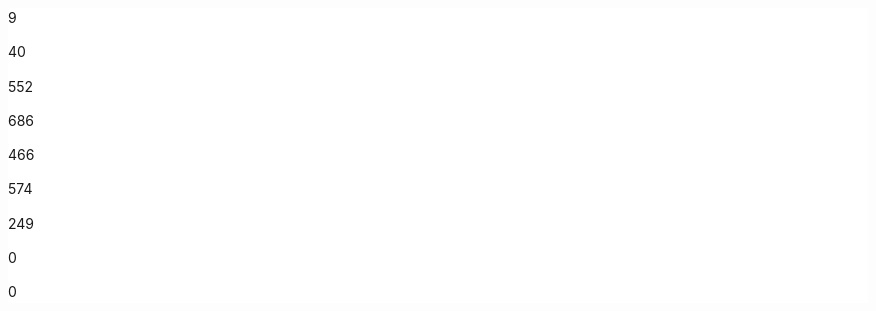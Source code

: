 9

</td>

<td style="border-right: 0.5pt solid ; border-bottom: 0.5pt solid ; " align="right" valign="top" charoff="50">

40

</td>

<td style="border-right: 0.5pt solid ; border-bottom: 0.5pt solid ; " align="right" valign="top" charoff="50">

552

</td>

<td style="border-right: 0.5pt solid ; border-bottom: 0.5pt solid ; " align="right" valign="top" charoff="50">

686

</td>

<td style="border-bottom: 0.5pt solid ; " align="right" valign="top" charoff="50">

466

</td>

</tr>

<tr>

<td style="border-right: 0.5pt solid ; border-bottom: 0.5pt solid ; " align="right" valign="top" charoff="50">

574

</td>

<td style="border-right: 0.5pt solid ; border-bottom: 0.5pt solid ; " align="right" valign="top" charoff="50">

249

</td>

<td style="border-right: 0.5pt solid ; border-bottom: 0.5pt solid ; " align="right" valign="top" charoff="50">

0

</td>

<td style="border-right: 0.5pt solid ; border-bottom: 0.5pt solid ; " align="right" valign="top" charoff="50">

0

</td>

<td style="border-right: 0.5pt solid ; border-bottom: 0.5pt solid ; " align="right" valign="top" charoff="50">
